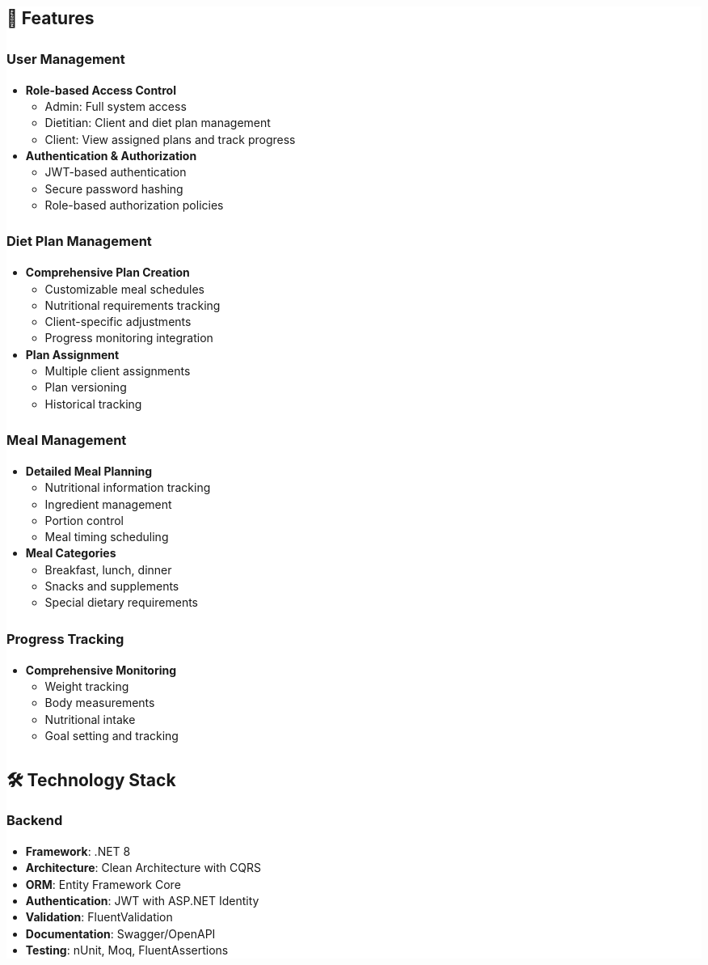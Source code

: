 ## 🚀 Features

### User Management
- **Role-based Access Control**
  - Admin: Full system access
  - Dietitian: Client and diet plan management
  - Client: View assigned plans and track progress
- **Authentication & Authorization**
  - JWT-based authentication
  - Secure password hashing
  - Role-based authorization policies

### Diet Plan Management
- **Comprehensive Plan Creation**
  - Customizable meal schedules
  - Nutritional requirements tracking
  - Client-specific adjustments
  - Progress monitoring integration
- **Plan Assignment**
  - Multiple client assignments
  - Plan versioning
  - Historical tracking

### Meal Management
- **Detailed Meal Planning**
  - Nutritional information tracking
  - Ingredient management
  - Portion control
  - Meal timing scheduling
- **Meal Categories**
  - Breakfast, lunch, dinner
  - Snacks and supplements
  - Special dietary requirements

### Progress Tracking
- **Comprehensive Monitoring**
  - Weight tracking
  - Body measurements
  - Nutritional intake
  - Goal setting and tracking

## 🛠️ Technology Stack

### Backend
- **Framework**: .NET 8
- **Architecture**: Clean Architecture with CQRS
- **ORM**: Entity Framework Core
- **Authentication**: JWT with ASP.NET Identity
- **Validation**: FluentValidation
- **Documentation**: Swagger/OpenAPI
- **Testing**: nUnit, Moq, FluentAssertions
